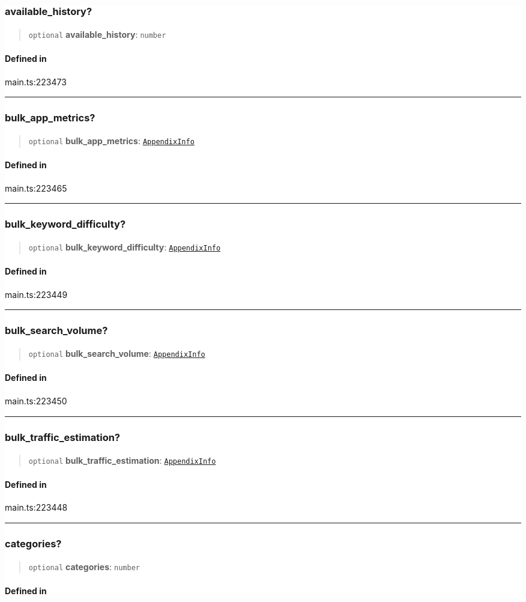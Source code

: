 ### available\_history?

> `optional` **available\_history**: `number`

#### Defined in

main.ts:223473

***

### bulk\_app\_metrics?

> `optional` **bulk\_app\_metrics**: [`AppendixInfo`](../classes/AppendixInfo.md)

#### Defined in

main.ts:223465

***

### bulk\_keyword\_difficulty?

> `optional` **bulk\_keyword\_difficulty**: [`AppendixInfo`](../classes/AppendixInfo.md)

#### Defined in

main.ts:223449

***

### bulk\_search\_volume?

> `optional` **bulk\_search\_volume**: [`AppendixInfo`](../classes/AppendixInfo.md)

#### Defined in

main.ts:223450

***

### bulk\_traffic\_estimation?

> `optional` **bulk\_traffic\_estimation**: [`AppendixInfo`](../classes/AppendixInfo.md)

#### Defined in

main.ts:223448

***

### categories?

> `optional` **categories**: `number`

#### Defined in
